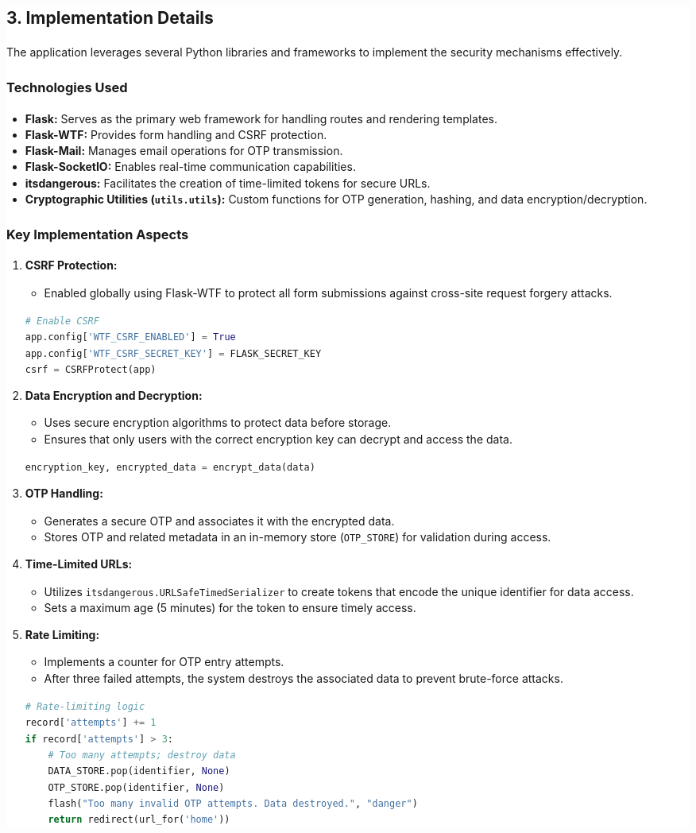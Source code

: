 
## 3. Implementation Details

The application leverages several Python libraries and frameworks to implement the security mechanisms effectively.

### **Technologies Used**
- **Flask:** Serves as the primary web framework for handling routes and rendering templates.
- **Flask-WTF:** Provides form handling and CSRF protection.
- **Flask-Mail:** Manages email operations for OTP transmission.
- **Flask-SocketIO:** Enables real-time communication capabilities.
- **itsdangerous:** Facilitates the creation of time-limited tokens for secure URLs.
- **Cryptographic Utilities (`utils.utils`):** Custom functions for OTP generation, hashing, and data encryption/decryption.

### **Key Implementation Aspects**

1. **CSRF Protection:**
   - Enabled globally using Flask-WTF to protect all form submissions against cross-site request forgery attacks.

   ```python
   # Enable CSRF
   app.config['WTF_CSRF_ENABLED'] = True
   app.config['WTF_CSRF_SECRET_KEY'] = FLASK_SECRET_KEY
   csrf = CSRFProtect(app)
   ```

2. **Data Encryption and Decryption:**
   - Uses secure encryption algorithms to protect data before storage.
   - Ensures that only users with the correct encryption key can decrypt and access the data.

   ```python
   encryption_key, encrypted_data = encrypt_data(data)
   ```

3. **OTP Handling:**
   - Generates a secure OTP and associates it with the encrypted data.
   - Stores OTP and related metadata in an in-memory store (`OTP_STORE`) for validation during access.

4. **Time-Limited URLs:**
   - Utilizes `itsdangerous.URLSafeTimedSerializer` to create tokens that encode the unique identifier for data access.
   - Sets a maximum age (5 minutes) for the token to ensure timely access.

5. **Rate Limiting:**
   - Implements a counter for OTP entry attempts.
   - After three failed attempts, the system destroys the associated data to prevent brute-force attacks.

   ```python
   # Rate-limiting logic
   record['attempts'] += 1
   if record['attempts'] > 3:
       # Too many attempts; destroy data
       DATA_STORE.pop(identifier, None)
       OTP_STORE.pop(identifier, None)
       flash("Too many invalid OTP attempts. Data destroyed.", "danger")
       return redirect(url_for('home'))
   ```
